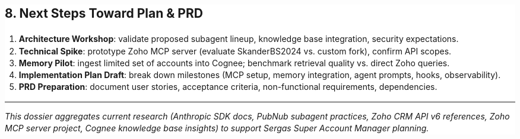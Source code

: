 ## 8. Next Steps Toward Plan & PRD
1. **Architecture Workshop**: validate proposed subagent lineup, knowledge base integration, security expectations.
2. **Technical Spike**: prototype Zoho MCP server (evaluate SkanderBS2024 vs. custom fork), confirm API scopes.
3. **Memory Pilot**: ingest limited set of accounts into Cognee; benchmark retrieval quality vs. direct Zoho queries.
4. **Implementation Plan Draft**: break down milestones (MCP setup, memory integration, agent prompts, hooks, observability).
5. **PRD Preparation**: document user stories, acceptance criteria, non-functional requirements, dependencies.

---

*This dossier aggregates current research (Anthropic SDK docs, PubNub subagent practices, Zoho CRM API v6 references, Zoho MCP server project, Cognee knowledge base insights) to support Sergas Super Account Manager planning.*

